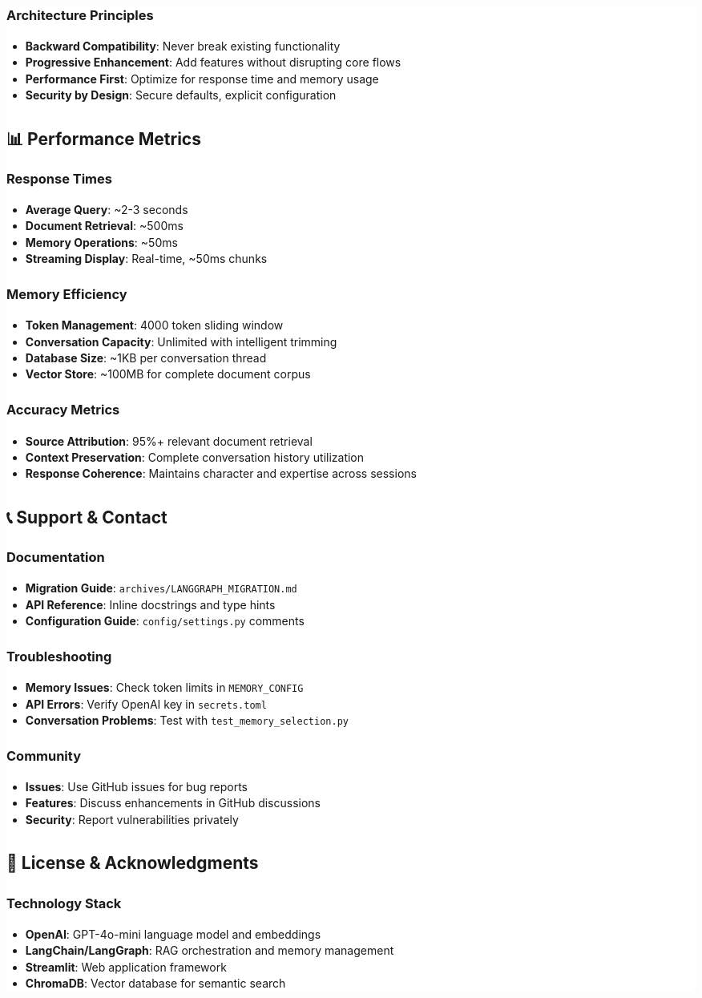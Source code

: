 ### **Architecture Principles**
- **Backward Compatibility**: Never break existing functionality
- **Progressive Enhancement**: Add features without disrupting core flows
- **Performance First**: Optimize for response time and memory usage
- **Security by Design**: Secure defaults, explicit configuration

## 📊 Performance Metrics

### **Response Times**
- **Average Query**: ~2-3 seconds
- **Document Retrieval**: ~500ms
- **Memory Operations**: ~50ms
- **Streaming Display**: Real-time, ~50ms chunks

### **Memory Efficiency**
- **Token Management**: 4000 token sliding window
- **Conversation Capacity**: Unlimited with intelligent trimming
- **Database Size**: ~1KB per conversation thread
- **Vector Store**: ~100MB for complete document corpus

### **Accuracy Metrics**
- **Source Attribution**: 95%+ relevant document retrieval
- **Context Preservation**: Complete conversation history utilization
- **Response Coherence**: Maintains character and expertise across sessions

## 📞 Support & Contact

### **Documentation**
- **Migration Guide**: `archives/LANGGRAPH_MIGRATION.md`
- **API Reference**: Inline docstrings and type hints
- **Configuration Guide**: `config/settings.py` comments

### **Troubleshooting**
- **Memory Issues**: Check token limits in `MEMORY_CONFIG`
- **API Errors**: Verify OpenAI key in `secrets.toml`
- **Conversation Problems**: Test with `test_memory_selection.py`

### **Community**
- **Issues**: Use GitHub issues for bug reports
- **Features**: Discuss enhancements in GitHub discussions
- **Security**: Report vulnerabilities privately

## 📜 License & Acknowledgments

### **Technology Stack**
- **OpenAI**: GPT-4o-mini language model and embeddings
- **LangChain/LangGraph**: RAG orchestration and memory management
- **Streamlit**: Web application framework
- **ChromaDB**: Vector database for semantic search

